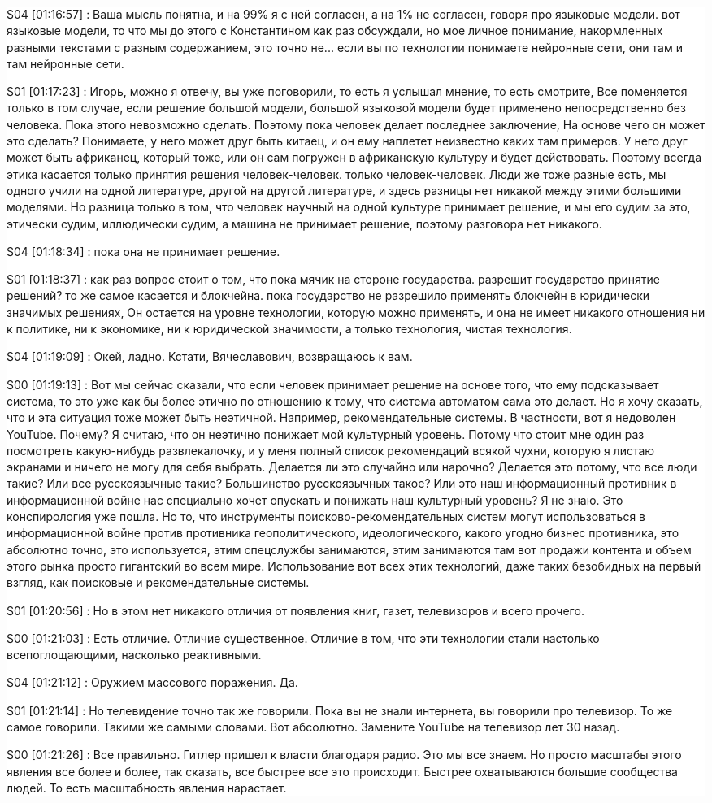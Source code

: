 S04 [01:16:57]  : Ваша мысль понятна, и на 99% я с ней согласен, а на 1% не согласен, говоря про языковые модели. вот языковые модели, то что мы до этого с Константином как раз обсуждали, но мое личное понимание, накормленных разными текстами с разным содержанием, это точно не... если вы по технологии понимаете нейронные сети, они там и там нейронные сети. 

S01 [01:17:23]  : Игорь, можно я отвечу, вы уже поговорили, то есть я услышал мнение, то есть смотрите, Все поменяется только в том случае, если решение большой модели, большой языковой модели будет применено непосредственно без человека. Пока этого невозможно сделать. Поэтому пока человек делает последнее заключение, На основе чего он может это сделать? Понимаете, у него может друг быть китаец, и он ему наплетет неизвестно каких там примеров. У него друг может быть африканец, который тоже, или он сам погружен в африканскую культуру и будет действовать. Поэтому всегда этика касается только принятия решения человек-человек. только человек-человек. Люди же тоже разные есть, мы одного учили на одной литературе, другой на другой литературе, и здесь разницы нет никакой между этими большими моделями. Но разница только в том, что человек научный на одной культуре принимает решение, и мы его судим за это, этически судим, иллюдически судим, а машина не принимает решение, поэтому разговора нет никакого. 

S04 [01:18:34]  : пока она не принимает решение. 

S01 [01:18:37]  : как раз вопрос стоит о том, что пока мячик на стороне государства. разрешит государство принятие решений? то же самое касается и блокчейна. пока государство не разрешило применять блокчейн в юридически значимых решениях, Он остается на уровне технологии, которую можно применять, и она не имеет никакого отношения ни к политике, ни к экономике, ни к юридической значимости, а только технология, чистая технология. 

S04 [01:19:09]  : Окей, ладно. Кстати, Вячеславович, возвращаюсь к вам. 

S00 [01:19:13]  : Вот мы сейчас сказали, что если человек принимает решение на основе того, что ему подсказывает система, то это уже как бы более этично по отношению к тому, что система автоматом сама это делает. Но я хочу сказать, что и эта ситуация тоже может быть неэтичной. Например, рекомендательные системы. В частности, вот я недоволен YouTube. Почему? Я считаю, что он неэтично понижает мой культурный уровень. Потому что стоит мне один раз посмотреть какую-нибудь развлекалочку, и у меня полный список рекомендаций всякой чухни, которую я листаю экранами и ничего не могу для себя выбрать. Делается ли это случайно или нарочно? Делается это потому, что все люди такие? Или все русскоязычные такие? Большинство русскоязычных такое? Или это наш информационный противник в информационной войне нас специально хочет опускать и понижать наш культурный уровень? Я не знаю. Это конспирология уже пошла. Но то, что инструменты поисково-рекомендательных систем могут использоваться в информационной войне против противника геополитического, идеологического, какого угодно бизнес противника, это абсолютно точно, это используется, этим спецслужбы занимаются, этим занимаются там вот продажи контента и объем этого рынка просто гигантский во всем мире. Использование вот всех этих технологий, даже таких безобидных на первый взгляд, как поисковые и рекомендательные системы. 

S01 [01:20:56]  : Но в этом нет никакого отличия от появления книг, газет, телевизоров и всего прочего. 

S00 [01:21:03]  : Есть отличие. Отличие существенное. Отличие в том, что эти технологии стали настолько всепоглощающими, насколько реактивными. 

S04 [01:21:12]  : Оружием массового поражения. Да. 

S01 [01:21:14]  : Но телевидение точно так же говорили. Пока вы не знали интернета, вы говорили про телевизор. То же самое говорили. Такими же самыми словами. Вот абсолютно. Замените YouTube на телевизор лет 30 назад. 

S00 [01:21:26]  : Все правильно. Гитлер пришел к власти благодаря радио. Это мы все знаем. Но просто масштабы этого явления все более и более, так сказать, все быстрее все это происходит. Быстрее охватываются большие сообщества людей. То есть масштабность явления нарастает. 

